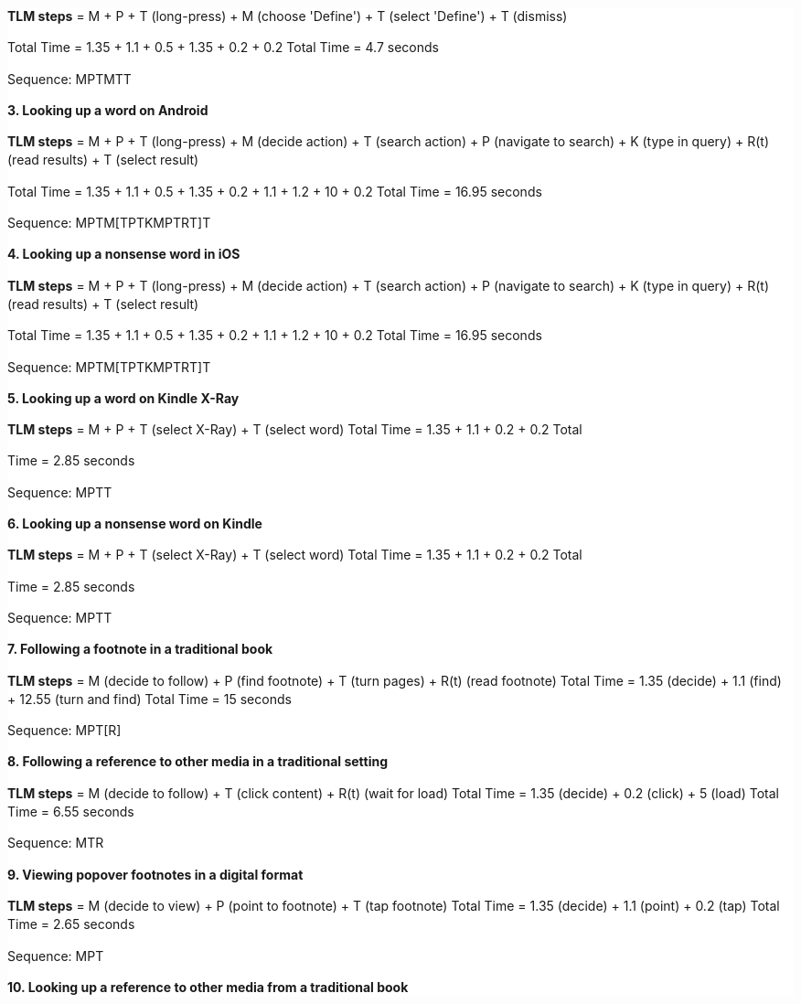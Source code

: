 **TLM steps** = M + P + T (long-press) + M (choose 'Define') + T (select 'Define') + T (dismiss)

Total Time = 1.35 + 1.1 + 0.5 + 1.35 + 0.2 + 0.2 Total Time = 4.7 seconds

Sequence: MPTMTT

**3. Looking up a word on Android**

**TLM steps** = M + P + T (long-press) + M (decide action) + T (search action) + P (navigate to search) + K (type in query) + R(t) (read results) + T (select result)

Total Time = 1.35 + 1.1 + 0.5 + 1.35 + 0.2 + 1.1 + 1.2 + 10 + 0.2 Total Time = 16.95 seconds

Sequence: MPTM[TPTKMPTRT]T

**4. Looking up a nonsense word in iOS**

**TLM steps** = M + P + T (long-press) + M (decide action) + T (search action) + P (navigate to search) + K (type in query) + R(t) (read results) + T (select result)

Total Time = 1.35 + 1.1 + 0.5 + 1.35 + 0.2 + 1.1 + 1.2 + 10 + 0.2 Total Time = 16.95 seconds

Sequence: MPTM[TPTKMPTRT]T

**5. Looking up a word on Kindle X-Ray**

**TLM steps** = M + P + T (select X-Ray) + T (select word) Total Time = 1.35 + 1.1 + 0.2 + 0.2 Total 

Time = 2.85 seconds

Sequence: MPTT

**6. Looking up a nonsense word on Kindle**

**TLM steps** = M + P + T (select X-Ray) + T (select word) Total Time = 1.35 + 1.1 + 0.2 + 0.2 Total 

Time = 2.85 seconds

Sequence: MPTT

**7. Following a footnote in a traditional book**

**TLM steps** = M (decide to follow) + P (find footnote) + T (turn pages) + R(t) (read footnote) Total Time = 1.35 (decide) + 1.1 (find) + 12.55 (turn and find) Total Time = 15 seconds

Sequence: MPT[R]

**8. Following a reference to other media in a traditional setting**

**TLM steps** = M (decide to follow) + T (click content) + R(t) (wait for load) Total Time = 1.35 (decide) + 0.2 (click) + 5 (load) Total Time = 6.55 seconds

Sequence: MTR

**9. Viewing popover footnotes in a digital format**

**TLM steps** = M (decide to view) + P (point to footnote) + T (tap footnote) Total Time = 1.35 (decide) + 1.1 (point) + 0.2 (tap) Total Time = 2.65 seconds

Sequence: MPT

**10. Looking up a reference to other media from a traditional book**
